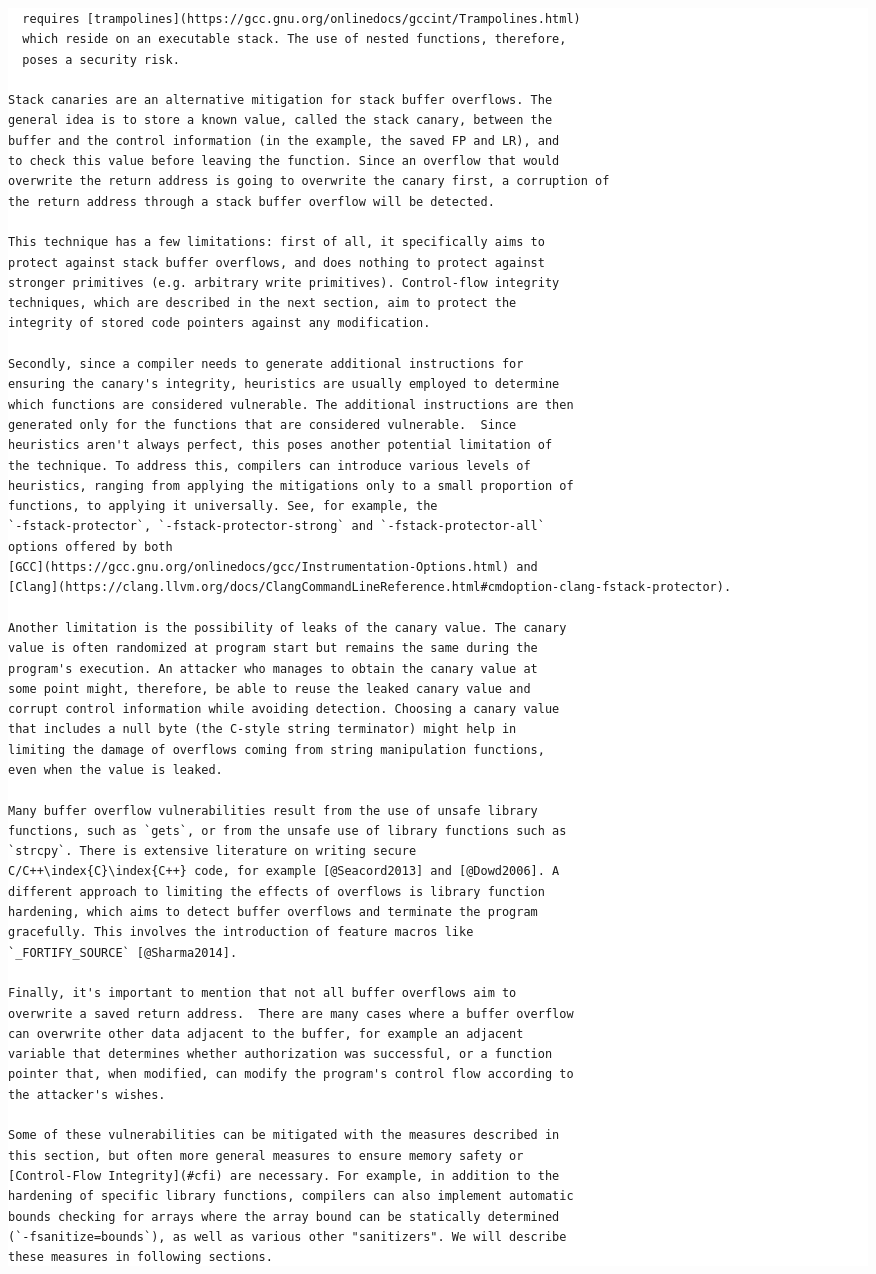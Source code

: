 ```
  requires [trampolines](https://gcc.gnu.org/onlinedocs/gccint/Trampolines.html)
  which reside on an executable stack. The use of nested functions, therefore,
  poses a security risk.

Stack canaries are an alternative mitigation for stack buffer overflows. The
general idea is to store a known value, called the stack canary, between the
buffer and the control information (in the example, the saved FP and LR), and
to check this value before leaving the function. Since an overflow that would
overwrite the return address is going to overwrite the canary first, a corruption of
the return address through a stack buffer overflow will be detected.

This technique has a few limitations: first of all, it specifically aims to
protect against stack buffer overflows, and does nothing to protect against
stronger primitives (e.g. arbitrary write primitives). Control-flow integrity
techniques, which are described in the next section, aim to protect the
integrity of stored code pointers against any modification.

Secondly, since a compiler needs to generate additional instructions for
ensuring the canary's integrity, heuristics are usually employed to determine
which functions are considered vulnerable. The additional instructions are then
generated only for the functions that are considered vulnerable.  Since
heuristics aren't always perfect, this poses another potential limitation of
the technique. To address this, compilers can introduce various levels of
heuristics, ranging from applying the mitigations only to a small proportion of
functions, to applying it universally. See, for example, the
`-fstack-protector`, `-fstack-protector-strong` and `-fstack-protector-all`
options offered by both
[GCC](https://gcc.gnu.org/onlinedocs/gcc/Instrumentation-Options.html) and
[Clang](https://clang.llvm.org/docs/ClangCommandLineReference.html#cmdoption-clang-fstack-protector).

Another limitation is the possibility of leaks of the canary value. The canary
value is often randomized at program start but remains the same during the
program's execution. An attacker who manages to obtain the canary value at
some point might, therefore, be able to reuse the leaked canary value and
corrupt control information while avoiding detection. Choosing a canary value
that includes a null byte (the C-style string terminator) might help in
limiting the damage of overflows coming from string manipulation functions,
even when the value is leaked.

Many buffer overflow vulnerabilities result from the use of unsafe library
functions, such as `gets`, or from the unsafe use of library functions such as
`strcpy`. There is extensive literature on writing secure
C/C++\index{C}\index{C++} code, for example [@Seacord2013] and [@Dowd2006]. A
different approach to limiting the effects of overflows is library function
hardening, which aims to detect buffer overflows and terminate the program
gracefully. This involves the introduction of feature macros like
`_FORTIFY_SOURCE` [@Sharma2014].

Finally, it's important to mention that not all buffer overflows aim to
overwrite a saved return address.  There are many cases where a buffer overflow
can overwrite other data adjacent to the buffer, for example an adjacent
variable that determines whether authorization was successful, or a function
pointer that, when modified, can modify the program's control flow according to
the attacker's wishes.

Some of these vulnerabilities can be mitigated with the measures described in
this section, but often more general measures to ensure memory safety or
[Control-Flow Integrity](#cfi) are necessary. For example, in addition to the
hardening of specific library functions, compilers can also implement automatic
bounds checking for arrays where the array bound can be statically determined
(`-fsanitize=bounds`), as well as various other "sanitizers". We will describe
these measures in following sections.
```

[^oversimplified]: This is an oversimplified example for illustrative purposes.
[^build-options]: The code is generated with the `-fno-stack-protector` option,
[^shellcode]: A shellcode is a short instruction sequence that performs an
[^trampolines]: Note that the use of [nested
[^cfi-flags]: The LTO and visibility flags are required by Clang's CFI.
[^shadow-stack-flags]: The `-ffixed-x18` flag results in treating the `x18`
[^fpac]: With the FPAC extension, a fault is raised at incorrect authentication.
[^tbi]: If the Top-Byte-Ignore (TBI)\index{Top-Byte-Ignore (TBI)} feature is
[^non-control-example]: This is obviously not a realistic example of how
[^ymmv]: The stack frame layout may be significantly different for other
[^caveat]: The authors describe how DOP gadgets can be chained to simulate
[^fuzzing]: [Fuzzing](https://en.wikipedia.org/wiki/Fuzzing) \index{fuzzing} is
[^LeakSanitizer]: ASan also includes a [memory leak